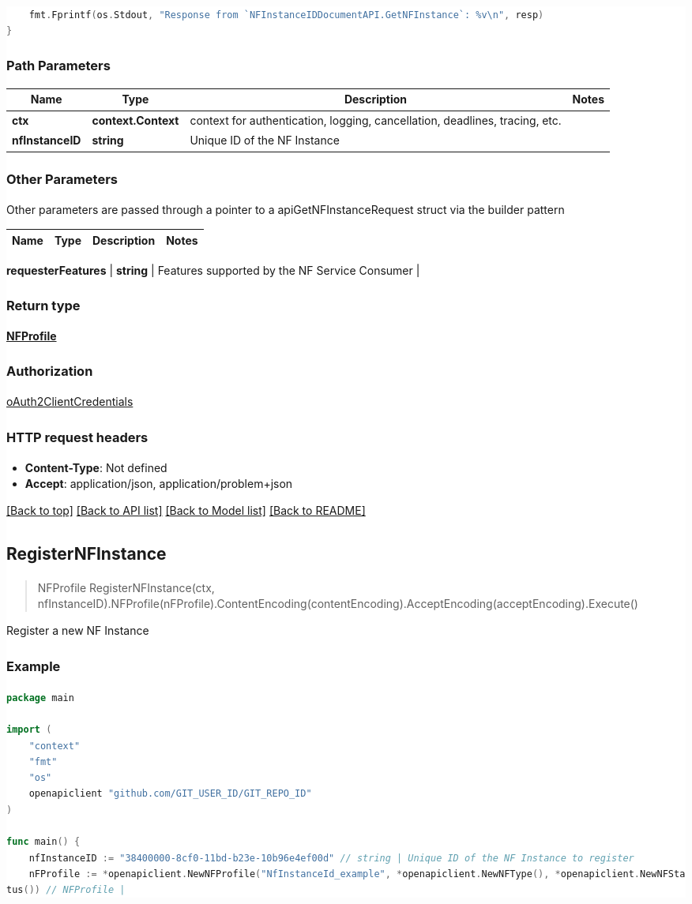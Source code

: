 ```go
	fmt.Fprintf(os.Stdout, "Response from `NFInstanceIDDocumentAPI.GetNFInstance`: %v\n", resp)
}
```

### Path Parameters


Name | Type | Description  | Notes
------------- | ------------- | ------------- | -------------
**ctx** | **context.Context** | context for authentication, logging, cancellation, deadlines, tracing, etc.
**nfInstanceID** | **string** | Unique ID of the NF Instance | 

### Other Parameters

Other parameters are passed through a pointer to a apiGetNFInstanceRequest struct via the builder pattern


Name | Type | Description  | Notes
------------- | ------------- | ------------- | -------------

 **requesterFeatures** | **string** | Features supported by the NF Service Consumer | 

### Return type

[**NFProfile**](NFProfile.md)

### Authorization

[oAuth2ClientCredentials](../README.md#oAuth2ClientCredentials)

### HTTP request headers

- **Content-Type**: Not defined
- **Accept**: application/json, application/problem+json

[[Back to top]](#) [[Back to API list]](../README.md#documentation-for-api-endpoints)
[[Back to Model list]](../README.md#documentation-for-models)
[[Back to README]](../README.md)


## RegisterNFInstance

> NFProfile RegisterNFInstance(ctx, nfInstanceID).NFProfile(nFProfile).ContentEncoding(contentEncoding).AcceptEncoding(acceptEncoding).Execute()

Register a new NF Instance

### Example

```go
package main

import (
	"context"
	"fmt"
	"os"
	openapiclient "github.com/GIT_USER_ID/GIT_REPO_ID"
)

func main() {
	nfInstanceID := "38400000-8cf0-11bd-b23e-10b96e4ef00d" // string | Unique ID of the NF Instance to register
	nFProfile := *openapiclient.NewNFProfile("NfInstanceId_example", *openapiclient.NewNFType(), *openapiclient.NewNFStatus()) // NFProfile | 
```